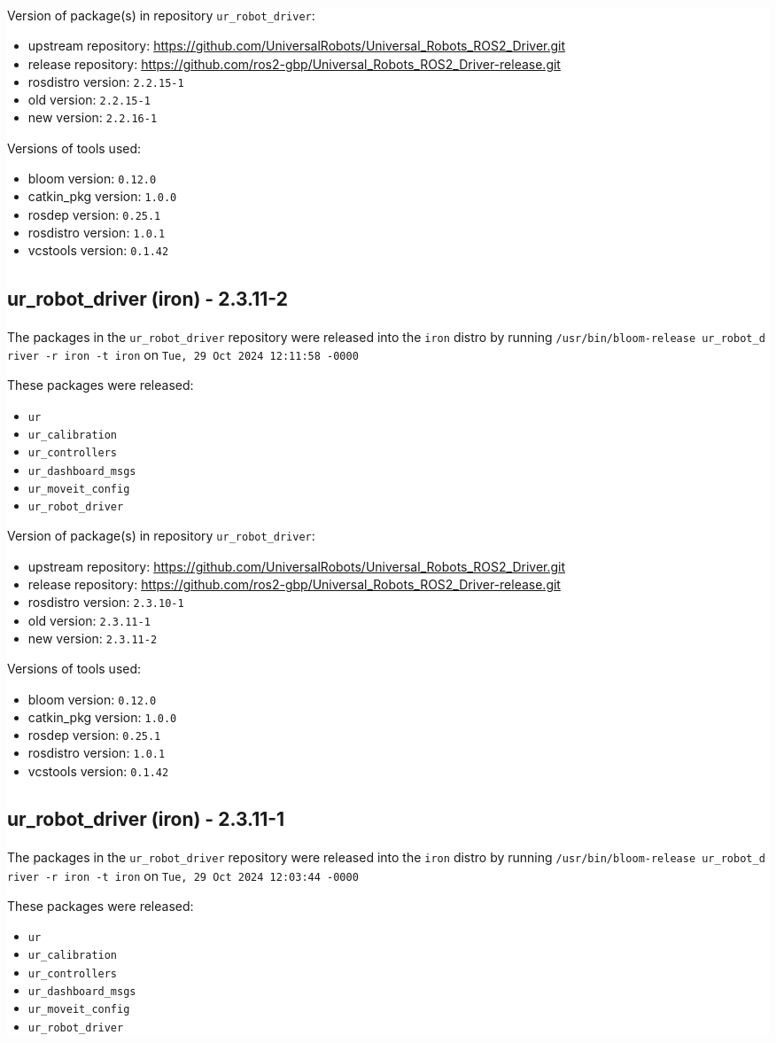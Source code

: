 Version of package(s) in repository `ur_robot_driver`:

- upstream repository: https://github.com/UniversalRobots/Universal_Robots_ROS2_Driver.git
- release repository: https://github.com/ros2-gbp/Universal_Robots_ROS2_Driver-release.git
- rosdistro version: `2.2.15-1`
- old version: `2.2.15-1`
- new version: `2.2.16-1`

Versions of tools used:

- bloom version: `0.12.0`
- catkin_pkg version: `1.0.0`
- rosdep version: `0.25.1`
- rosdistro version: `1.0.1`
- vcstools version: `0.1.42`


## ur_robot_driver (iron) - 2.3.11-2

The packages in the `ur_robot_driver` repository were released into the `iron` distro by running `/usr/bin/bloom-release ur_robot_driver -r iron -t iron` on `Tue, 29 Oct 2024 12:11:58 -0000`

These packages were released:
- `ur`
- `ur_calibration`
- `ur_controllers`
- `ur_dashboard_msgs`
- `ur_moveit_config`
- `ur_robot_driver`

Version of package(s) in repository `ur_robot_driver`:

- upstream repository: https://github.com/UniversalRobots/Universal_Robots_ROS2_Driver.git
- release repository: https://github.com/ros2-gbp/Universal_Robots_ROS2_Driver-release.git
- rosdistro version: `2.3.10-1`
- old version: `2.3.11-1`
- new version: `2.3.11-2`

Versions of tools used:

- bloom version: `0.12.0`
- catkin_pkg version: `1.0.0`
- rosdep version: `0.25.1`
- rosdistro version: `1.0.1`
- vcstools version: `0.1.42`


## ur_robot_driver (iron) - 2.3.11-1

The packages in the `ur_robot_driver` repository were released into the `iron` distro by running `/usr/bin/bloom-release ur_robot_driver -r iron -t iron` on `Tue, 29 Oct 2024 12:03:44 -0000`

These packages were released:
- `ur`
- `ur_calibration`
- `ur_controllers`
- `ur_dashboard_msgs`
- `ur_moveit_config`
- `ur_robot_driver`
